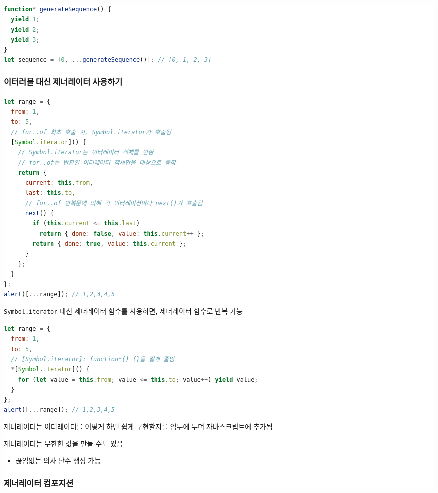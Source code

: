 ```javascript
function* generateSequence() {
  yield 1;
  yield 2;
  yield 3;
}
let sequence = [0, ...generateSequence()]; // [0, 1, 2, 3]
```

### 이터러블 대신 제너레이터 사용하기

```javascript
let range = {
  from: 1,
  to: 5,
  // for..of 최초 호출 시, Symbol.iterator가 호출됨
  [Symbol.iterator]() {
    // Symbol.iterator는 이터레이터 객체를 반환
    // for..of는 반환된 이터레이터 객체만을 대상으로 동작
    return {
      current: this.from,
      last: this.to,
      // for..of 반복문에 의해 각 이터레이션마다 next()가 호출됨
      next() {
        if (this.current <= this.last)
          return { done: false, value: this.current++ };
        return { done: true, value: this.current };
      }
    };
  }
};
alert([...range]); // 1,2,3,4,5
```

`Symbol.iterator` 대신 제너레이터 함수를 사용하면, 제너레이터 함수로 반복 가능

```javascript
let range = {
  from: 1,
  to: 5,
  // [Symbol.iterator]: function*() {}을 짧게 줄임
  *[Symbol.iterator]() {
    for (let value = this.from; value <= this.to; value++) yield value;
  }
};
alert([...range]); // 1,2,3,4,5
```

제너레이터는 이터레이터를 어떻게 하면 쉽게 구현할지를 염두에 두며 자바스크립트에 추가됨

제너레이터는 무한한 값을 만들 수도 있음

- 끊임없는 의사 난수 생성 가능

### 제너레이터 컴포지션
